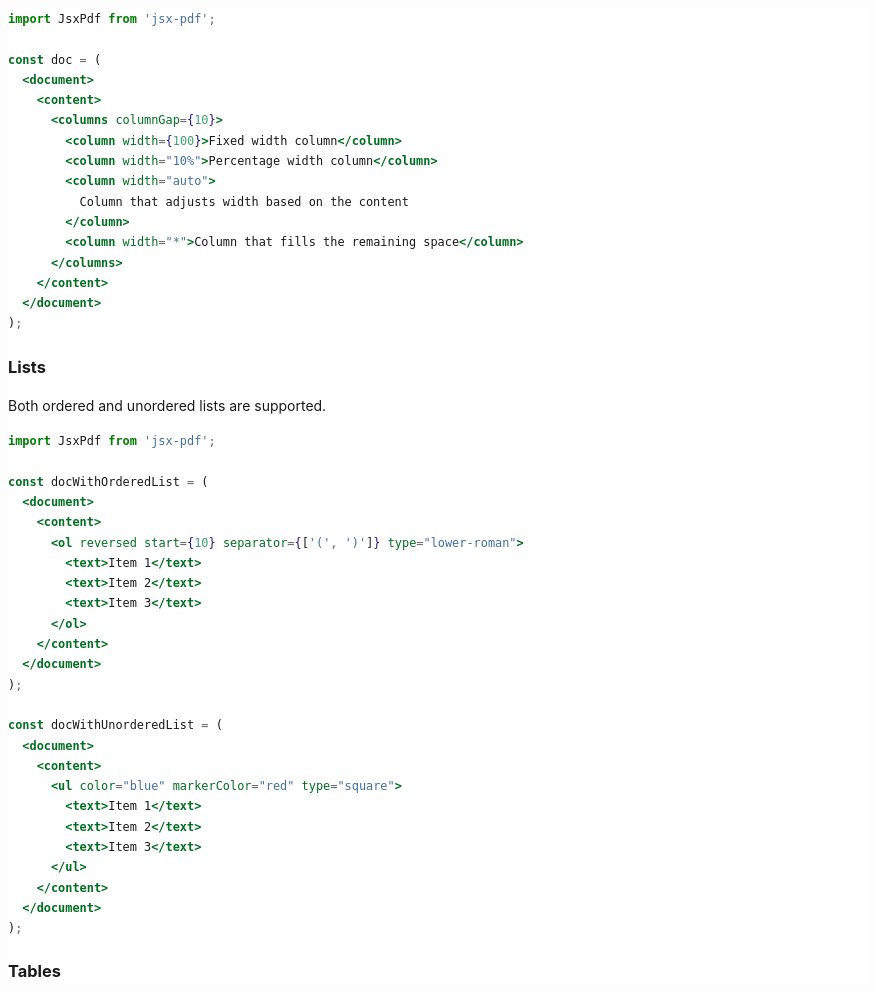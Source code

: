 ```jsx
import JsxPdf from 'jsx-pdf';

const doc = (
  <document>
    <content>
      <columns columnGap={10}>
        <column width={100}>Fixed width column</column>
        <column width="10%">Percentage width column</column>
        <column width="auto">
          Column that adjusts width based on the content
        </column>
        <column width="*">Column that fills the remaining space</column>
      </columns>
    </content>
  </document>
);
```

### Lists

Both ordered and unordered lists are supported.

```jsx
import JsxPdf from 'jsx-pdf';

const docWithOrderedList = (
  <document>
    <content>
      <ol reversed start={10} separator={['(', ')']} type="lower-roman">
        <text>Item 1</text>
        <text>Item 2</text>
        <text>Item 3</text>
      </ol>
    </content>
  </document>
);

const docWithUnorderedList = (
  <document>
    <content>
      <ul color="blue" markerColor="red" type="square">
        <text>Item 1</text>
        <text>Item 2</text>
        <text>Item 3</text>
      </ul>
    </content>
  </document>
);
```

### Tables
